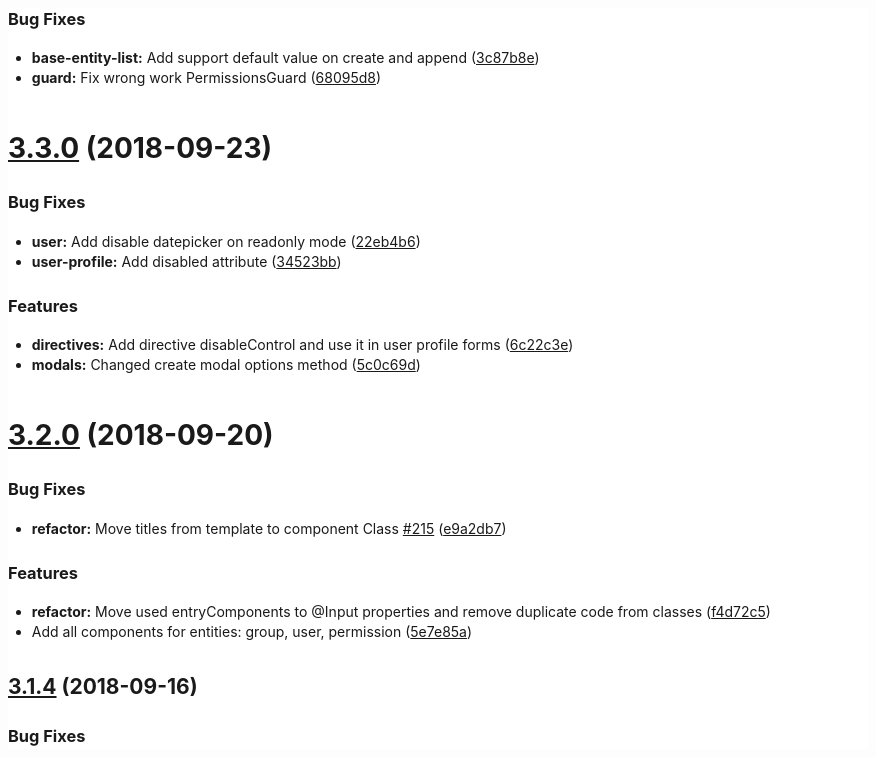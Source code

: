### Bug Fixes

- **base-entity-list:** Add support default value on create and append ([3c87b8e](https://github.com/rucken/core/commit/3c87b8e))
- **guard:** Fix wrong work PermissionsGuard ([68095d8](https://github.com/rucken/core/commit/68095d8))

<a name="3.3.0"></a>

# [3.3.0](https://github.com/rucken/core/compare/3.2.0...3.3.0) (2018-09-23)

### Bug Fixes

- **user:** Add disable datepicker on readonly mode ([22eb4b6](https://github.com/rucken/core/commit/22eb4b6))
- **user-profile:** Add disabled attribute ([34523bb](https://github.com/rucken/core/commit/34523bb))

### Features

- **directives:** Add directive disableControl and use it in user profile forms ([6c22c3e](https://github.com/rucken/core/commit/6c22c3e))
- **modals:** Changed create modal options method ([5c0c69d](https://github.com/rucken/core/commit/5c0c69d))

<a name="3.2.0"></a>

# [3.2.0](https://github.com/rucken/core/compare/3.1.4...3.2.0) (2018-09-20)

### Bug Fixes

- **refactor:** Move titles from template to component Class [#215](https://github.com/rucken/core/issues/215) ([e9a2db7](https://github.com/rucken/core/commit/e9a2db7))

### Features

- **refactor:** Move used entryComponents to @Input properties and remove duplicate code from classes ([f4d72c5](https://github.com/rucken/core/commit/f4d72c5))
- Add all components for entities: group, user, permission ([5e7e85a](https://github.com/rucken/core/commit/5e7e85a))

<a name="3.1.4"></a>

## [3.1.4](https://github.com/rucken/core/compare/3.1.3...3.1.4) (2018-09-16)

### Bug Fixes
